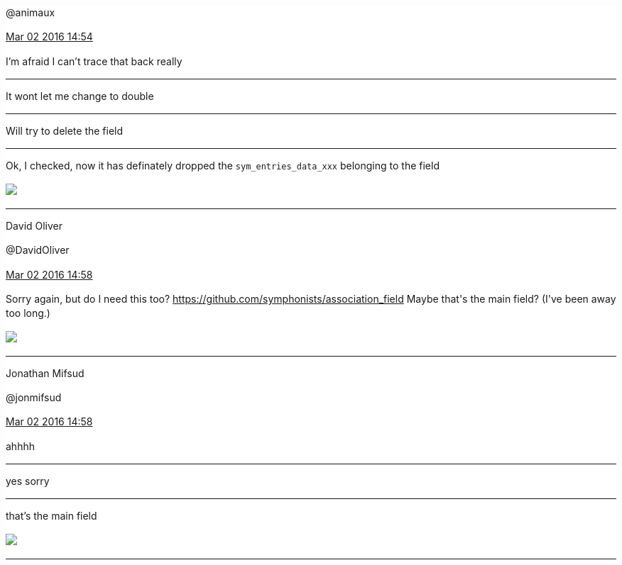 @animaux

[Mar 02 2016
14:54](https://gitter.im/symphonycms/symphony-2?at=56d6feab50b462292adf70c1)

I’m afraid I can’t trace that back really

____

It wont let me change to double

____

Will try to delete the field

____

Ok, I checked, now it has definately dropped the `sym_entries_data_xxx`
belonging to the field

![](https://avatars1.githubusercontent.com/u/192853?v=3&s=30)

____

David Oliver

@DavidOliver

[Mar 02 2016
14:58](https://gitter.im/symphonycms/symphony-2?at=56d6ff7f9b722b537d18df0c)

Sorry again, but do I need this too?
<https://github.com/symphonists/association_field> Maybe that's the main
field? (I've been away too long.)

![](https://avatars1.githubusercontent.com/u/859775?v=3&s=30)

____

Jonathan Mifsud

@jonmifsud

[Mar 02 2016
14:58](https://gitter.im/symphonycms/symphony-2?at=56d6ff8c50b462292adf7106)

ahhhh

____

yes sorry

____

that’s the main field

![](https://avatars2.githubusercontent.com/u/446874?v=3&s=30)

____

